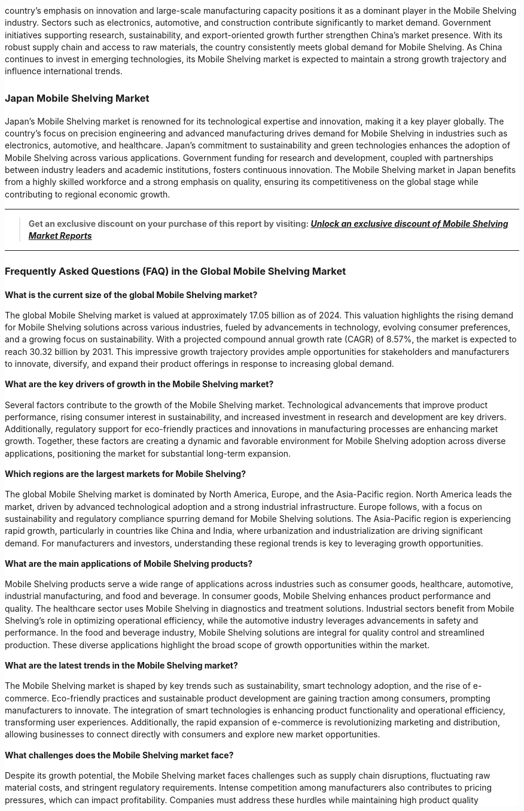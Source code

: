 country&rsquo;s emphasis on innovation and large-scale manufacturing capacity positions it as a dominant player in the Mobile Shelving industry. Sectors such as electronics, automotive, and construction contribute significantly to market demand. Government initiatives supporting research, sustainability, and export-oriented growth further strengthen China&rsquo;s market presence. With its robust supply chain and access to raw materials, the country consistently meets global demand for Mobile Shelving. As China continues to invest in emerging technologies, its Mobile Shelving market is expected to maintain a strong growth trajectory and influence international trends.</p><h3>Japan Mobile Shelving Market</h3><p>Japan&rsquo;s Mobile Shelving market is renowned for its technological expertise and innovation, making it a key player globally. The country&rsquo;s focus on precision engineering and advanced manufacturing drives demand for Mobile Shelving in industries such as electronics, automotive, and healthcare. Japan&rsquo;s commitment to sustainability and green technologies enhances the adoption of Mobile Shelving across various applications. Government funding for research and development, coupled with partnerships between industry leaders and academic institutions, fosters continuous innovation. The Mobile Shelving market in Japan benefits from a highly skilled workforce and a strong emphasis on quality, ensuring its competitiveness on the global stage while contributing to regional economic growth.</p><hr /><blockquote><p><strong>Get an exclusive discount on your purchase of this report by visiting: <em><a href="://marketresearchpulse.com/ask-for-discount/59435?utm_source=Github&amp;utm_medium=022">Unlock an exclusive discount of Mobile Shelving Market Reports</a></em>&nbsp;</strong></p></blockquote><hr /><h3>Frequently Asked Questions (FAQ) in the Global Mobile Shelving Market</h3><p><strong>What is the current size of the global Mobile Shelving market?</strong></p><p>The global Mobile Shelving market is valued at approximately 17.05 billion as of 2024. This valuation highlights the rising demand for Mobile Shelving solutions across various industries, fueled by advancements in technology, evolving consumer preferences, and a growing focus on sustainability. With a projected compound annual growth rate (CAGR) of 8.57%, the market is expected to reach 30.32 billion by 2031. This impressive growth trajectory provides ample opportunities for stakeholders and manufacturers to innovate, diversify, and expand their product offerings in response to increasing global demand.</p><p><strong>What are the key drivers of growth in the Mobile Shelving market?</strong></p><p>Several factors contribute to the growth of the Mobile Shelving market. Technological advancements that improve product performance, rising consumer interest in sustainability, and increased investment in research and development are key drivers. Additionally, regulatory support for eco-friendly practices and innovations in manufacturing processes are enhancing market growth. Together, these factors are creating a dynamic and favorable environment for Mobile Shelving adoption across diverse applications, positioning the market for substantial long-term expansion.</p><p><strong>Which regions are the largest markets for Mobile Shelving?</strong></p><p>The global Mobile Shelving market is dominated by North America, Europe, and the Asia-Pacific region. North America leads the market, driven by advanced technological adoption and a strong industrial infrastructure. Europe follows, with a focus on sustainability and regulatory compliance spurring demand for Mobile Shelving solutions. The Asia-Pacific region is experiencing rapid growth, particularly in countries like China and India, where urbanization and industrialization are driving significant demand. For manufacturers and investors, understanding these regional trends is key to leveraging growth opportunities.</p><p><strong>What are the main applications of Mobile Shelving products?</strong></p><p>Mobile Shelving products serve a wide range of applications across industries such as consumer goods, healthcare, automotive, industrial manufacturing, and food and beverage. In consumer goods, Mobile Shelving enhances product performance and quality. The healthcare sector uses Mobile Shelving in diagnostics and treatment solutions. Industrial sectors benefit from Mobile Shelving&rsquo;s role in optimizing operational efficiency, while the automotive industry leverages advancements in safety and performance. In the food and beverage industry, Mobile Shelving solutions are integral for quality control and streamlined production. These diverse applications highlight the broad scope of growth opportunities within the market.</p><p><strong>What are the latest trends in the Mobile Shelving market?</strong></p><p>The Mobile Shelving market is shaped by key trends such as sustainability, smart technology adoption, and the rise of e-commerce. Eco-friendly practices and sustainable product development are gaining traction among consumers, prompting manufacturers to innovate. The integration of smart technologies is enhancing product functionality and operational efficiency, transforming user experiences. Additionally, the rapid expansion of e-commerce is revolutionizing marketing and distribution, allowing businesses to connect directly with consumers and explore new market opportunities.</p><p><strong>What challenges does the Mobile Shelving market face?</strong></p><p>Despite its growth potential, the Mobile Shelving market faces challenges such as supply chain disruptions, fluctuating raw material costs, and stringent regulatory requirements. Intense competition among manufacturers also contributes to pricing pressures, which can impact profitability. Companies must address these hurdles while maintaining high product quality
